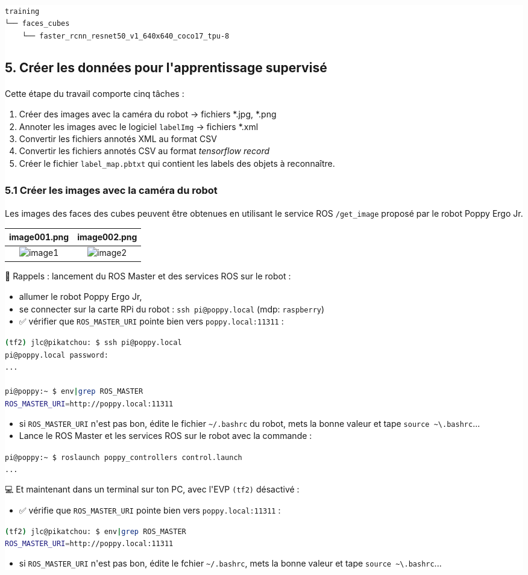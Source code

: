 ```bash
training
└── faces_cubes
    └── faster_rcnn_resnet50_v1_640x640_coco17_tpu-8
```

## 5. Créer les données pour l'apprentissage supervisé

Cette étape du travail comporte cinq tâches :

1. Créer des images avec la caméra du robot -> fichiers \*.jpg, \*.png
2. Annoter les images avec le logiciel `labelImg` -> fichiers \*.xml
3. Convertir les fichiers annotés XML au format CSV
4. Convertir les fichiers annotés CSV au format _tensorflow record_
5. Créer le fichier `label_map.pbtxt` qui contient les labels des objets à reconnaître.


### 5.1 Créer les images avec la caméra du robot  

Les images des faces des cubes peuvent être obtenues en utilisant le service ROS `/get_image` proposé par le robot Poppy Ergo Jr.

image001.png               |  image002.png
:-------------------------:|:-------------------------:
![image1](img/image000.png)   |  ![image2](img/image001.png)


🤖 Rappels : lancement du ROS Master et des services ROS sur le robot :
 
* allumer le robot Poppy Ergo Jr,
* se connecter sur la carte RPi du robot : `ssh pi@poppy.local` (mdp: `raspberry`) 
* ✅ vérifier que `ROS_MASTER_URI` pointe bien vers `poppy.local:11311` :
```bash
(tf2) jlc@pikatchou: $ ssh pi@poppy.local
pi@poppy.local password:
...

pi@poppy:~ $ env|grep ROS_MASTER
ROS_MASTER_URI=http://poppy.local:11311
```	
* si `ROS_MASTER_URI` n'est pas bon, édite le fichier `~/.bashrc` du robot, mets la bonne valeur et tape `source ~\.bashrc`...
* Lance le ROS Master et les services ROS sur le robot avec la commande : 
```bash
pi@poppy:~ $ roslaunch poppy_controllers control.launch
...
```

💻 Et maintenant dans un terminal sur ton PC, avec l'EVP `(tf2)` désactivé :
* ✅ vérifie que `ROS_MASTER_URI` pointe bien vers `poppy.local:11311` :
```bash
(tf2) jlc@pikatchou: $ env|grep ROS_MASTER
ROS_MASTER_URI=http://poppy.local:11311
```	
* si `ROS_MASTER_URI` n'est pas bon, édite le fchier `~/.bashrc`, mets la bonne valeur et tape `source ~\.bashrc`...
